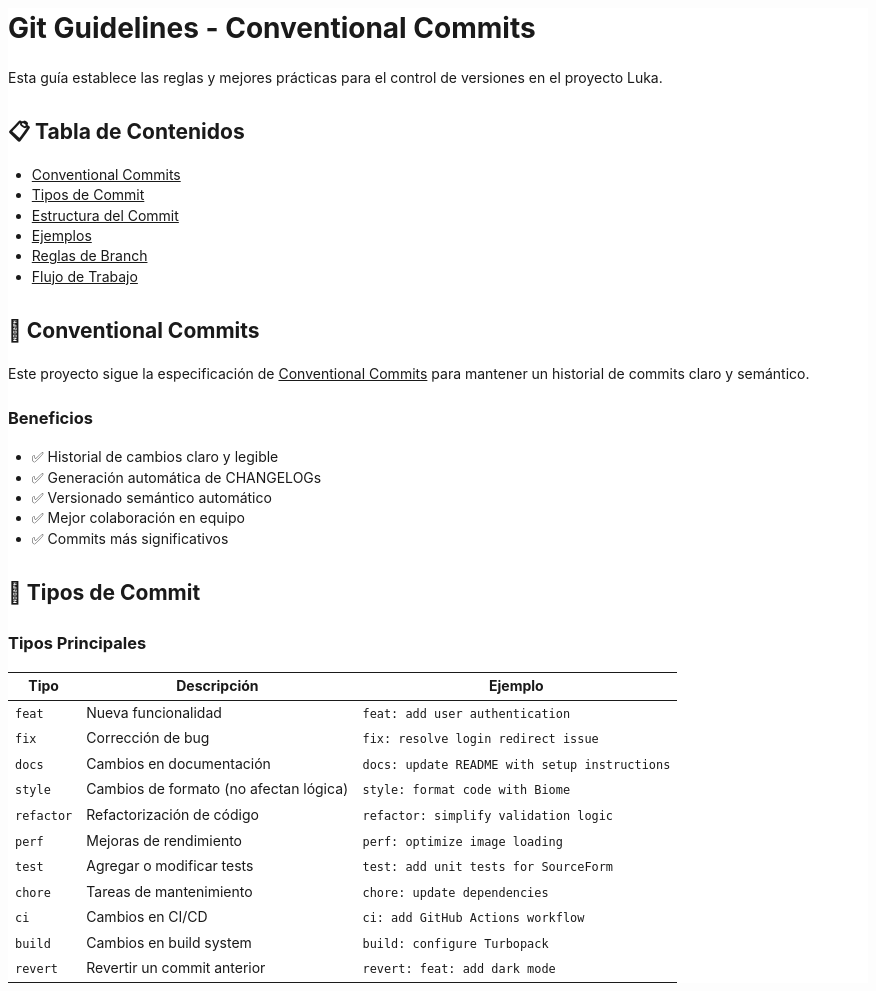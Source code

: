 # Git Guidelines - Conventional Commits

Esta guía establece las reglas y mejores prácticas para el control de versiones en el proyecto Luka.

## 📋 Tabla de Contenidos

- [Conventional Commits](#conventional-commits)
- [Tipos de Commit](#tipos-de-commit)
- [Estructura del Commit](#estructura-del-commit)
- [Ejemplos](#ejemplos)
- [Reglas de Branch](#reglas-de-branch)
- [Flujo de Trabajo](#flujo-de-trabajo)

## 🎯 Conventional Commits

Este proyecto sigue la especificación de [Conventional Commits](https://www.conventionalcommits.org/) para mantener un historial de commits claro y semántico.

### Beneficios

- ✅ Historial de cambios claro y legible
- ✅ Generación automática de CHANGELOGs
- ✅ Versionado semántico automático
- ✅ Mejor colaboración en equipo
- ✅ Commits más significativos

## 📝 Tipos de Commit

### Tipos Principales

| Tipo | Descripción | Ejemplo |
|------|-------------|---------|
| `feat` | Nueva funcionalidad | `feat: add user authentication` |
| `fix` | Corrección de bug | `fix: resolve login redirect issue` |
| `docs` | Cambios en documentación | `docs: update README with setup instructions` |
| `style` | Cambios de formato (no afectan lógica) | `style: format code with Biome` |
| `refactor` | Refactorización de código | `refactor: simplify validation logic` |
| `perf` | Mejoras de rendimiento | `perf: optimize image loading` |
| `test` | Agregar o modificar tests | `test: add unit tests for SourceForm` |
| `chore` | Tareas de mantenimiento | `chore: update dependencies` |
| `ci` | Cambios en CI/CD | `ci: add GitHub Actions workflow` |
| `build` | Cambios en build system | `build: configure Turbopack` |
| `revert` | Revertir un commit anterior | `revert: feat: add dark mode` |
